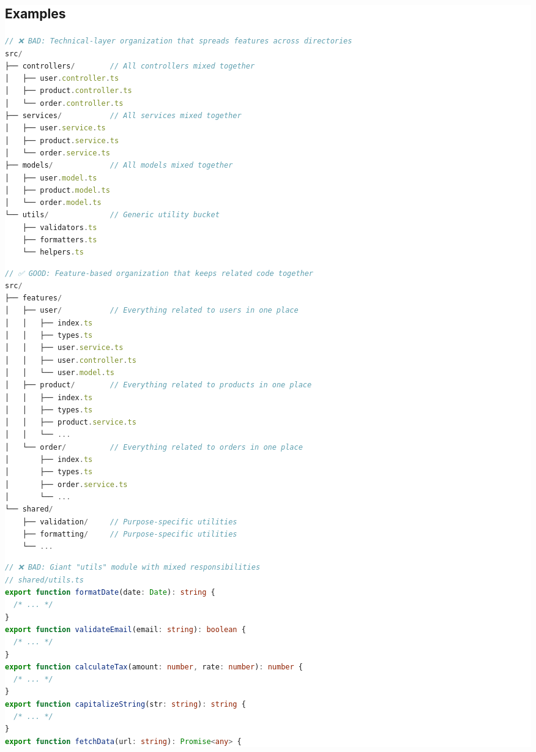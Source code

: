 ## Examples

```typescript
// ❌ BAD: Technical-layer organization that spreads features across directories
src/
├── controllers/        // All controllers mixed together
│   ├── user.controller.ts
│   ├── product.controller.ts
│   └── order.controller.ts
├── services/           // All services mixed together
│   ├── user.service.ts
│   ├── product.service.ts
│   └── order.service.ts
├── models/             // All models mixed together
│   ├── user.model.ts
│   ├── product.model.ts
│   └── order.model.ts
└── utils/              // Generic utility bucket
    ├── validators.ts
    ├── formatters.ts
    └── helpers.ts
```

```typescript
// ✅ GOOD: Feature-based organization that keeps related code together
src/
├── features/
│   ├── user/           // Everything related to users in one place
│   │   ├── index.ts
│   │   ├── types.ts
│   │   ├── user.service.ts
│   │   ├── user.controller.ts
│   │   └── user.model.ts
│   ├── product/        // Everything related to products in one place
│   │   ├── index.ts
│   │   ├── types.ts
│   │   ├── product.service.ts
│   │   └── ...
│   └── order/          // Everything related to orders in one place
│       ├── index.ts
│       ├── types.ts
│       ├── order.service.ts
│       └── ...
└── shared/
    ├── validation/     // Purpose-specific utilities
    ├── formatting/     // Purpose-specific utilities
    └── ...
```

```typescript
// ❌ BAD: Giant "utils" module with mixed responsibilities
// shared/utils.ts
export function formatDate(date: Date): string {
  /* ... */
}
export function validateEmail(email: string): boolean {
  /* ... */
}
export function calculateTax(amount: number, rate: number): number {
  /* ... */
}
export function capitalizeString(str: string): string {
  /* ... */
}
export function fetchData(url: string): Promise<any> {
```